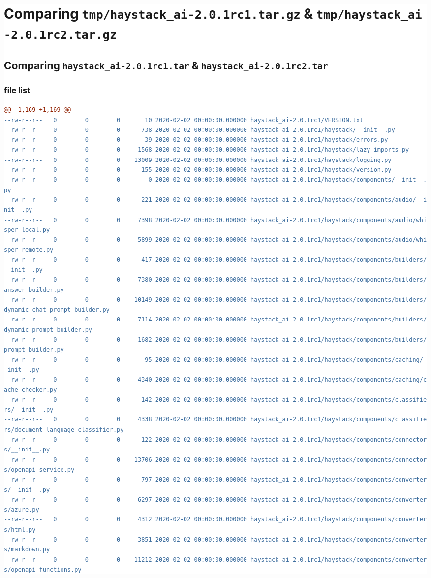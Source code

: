 # Comparing `tmp/haystack_ai-2.0.1rc1.tar.gz` & `tmp/haystack_ai-2.0.1rc2.tar.gz`

## Comparing `haystack_ai-2.0.1rc1.tar` & `haystack_ai-2.0.1rc2.tar`

### file list

```diff
@@ -1,169 +1,169 @@
--rw-r--r--   0        0        0       10 2020-02-02 00:00:00.000000 haystack_ai-2.0.1rc1/VERSION.txt
--rw-r--r--   0        0        0      738 2020-02-02 00:00:00.000000 haystack_ai-2.0.1rc1/haystack/__init__.py
--rw-r--r--   0        0        0       39 2020-02-02 00:00:00.000000 haystack_ai-2.0.1rc1/haystack/errors.py
--rw-r--r--   0        0        0     1568 2020-02-02 00:00:00.000000 haystack_ai-2.0.1rc1/haystack/lazy_imports.py
--rw-r--r--   0        0        0    13009 2020-02-02 00:00:00.000000 haystack_ai-2.0.1rc1/haystack/logging.py
--rw-r--r--   0        0        0      155 2020-02-02 00:00:00.000000 haystack_ai-2.0.1rc1/haystack/version.py
--rw-r--r--   0        0        0        0 2020-02-02 00:00:00.000000 haystack_ai-2.0.1rc1/haystack/components/__init__.py
--rw-r--r--   0        0        0      221 2020-02-02 00:00:00.000000 haystack_ai-2.0.1rc1/haystack/components/audio/__init__.py
--rw-r--r--   0        0        0     7398 2020-02-02 00:00:00.000000 haystack_ai-2.0.1rc1/haystack/components/audio/whisper_local.py
--rw-r--r--   0        0        0     5899 2020-02-02 00:00:00.000000 haystack_ai-2.0.1rc1/haystack/components/audio/whisper_remote.py
--rw-r--r--   0        0        0      417 2020-02-02 00:00:00.000000 haystack_ai-2.0.1rc1/haystack/components/builders/__init__.py
--rw-r--r--   0        0        0     7380 2020-02-02 00:00:00.000000 haystack_ai-2.0.1rc1/haystack/components/builders/answer_builder.py
--rw-r--r--   0        0        0    10149 2020-02-02 00:00:00.000000 haystack_ai-2.0.1rc1/haystack/components/builders/dynamic_chat_prompt_builder.py
--rw-r--r--   0        0        0     7114 2020-02-02 00:00:00.000000 haystack_ai-2.0.1rc1/haystack/components/builders/dynamic_prompt_builder.py
--rw-r--r--   0        0        0     1682 2020-02-02 00:00:00.000000 haystack_ai-2.0.1rc1/haystack/components/builders/prompt_builder.py
--rw-r--r--   0        0        0       95 2020-02-02 00:00:00.000000 haystack_ai-2.0.1rc1/haystack/components/caching/__init__.py
--rw-r--r--   0        0        0     4340 2020-02-02 00:00:00.000000 haystack_ai-2.0.1rc1/haystack/components/caching/cache_checker.py
--rw-r--r--   0        0        0      142 2020-02-02 00:00:00.000000 haystack_ai-2.0.1rc1/haystack/components/classifiers/__init__.py
--rw-r--r--   0        0        0     4338 2020-02-02 00:00:00.000000 haystack_ai-2.0.1rc1/haystack/components/classifiers/document_language_classifier.py
--rw-r--r--   0        0        0      122 2020-02-02 00:00:00.000000 haystack_ai-2.0.1rc1/haystack/components/connectors/__init__.py
--rw-r--r--   0        0        0    13706 2020-02-02 00:00:00.000000 haystack_ai-2.0.1rc1/haystack/components/connectors/openapi_service.py
--rw-r--r--   0        0        0      797 2020-02-02 00:00:00.000000 haystack_ai-2.0.1rc1/haystack/components/converters/__init__.py
--rw-r--r--   0        0        0     6297 2020-02-02 00:00:00.000000 haystack_ai-2.0.1rc1/haystack/components/converters/azure.py
--rw-r--r--   0        0        0     4312 2020-02-02 00:00:00.000000 haystack_ai-2.0.1rc1/haystack/components/converters/html.py
--rw-r--r--   0        0        0     3851 2020-02-02 00:00:00.000000 haystack_ai-2.0.1rc1/haystack/components/converters/markdown.py
--rw-r--r--   0        0        0    11212 2020-02-02 00:00:00.000000 haystack_ai-2.0.1rc1/haystack/components/converters/openapi_functions.py
```